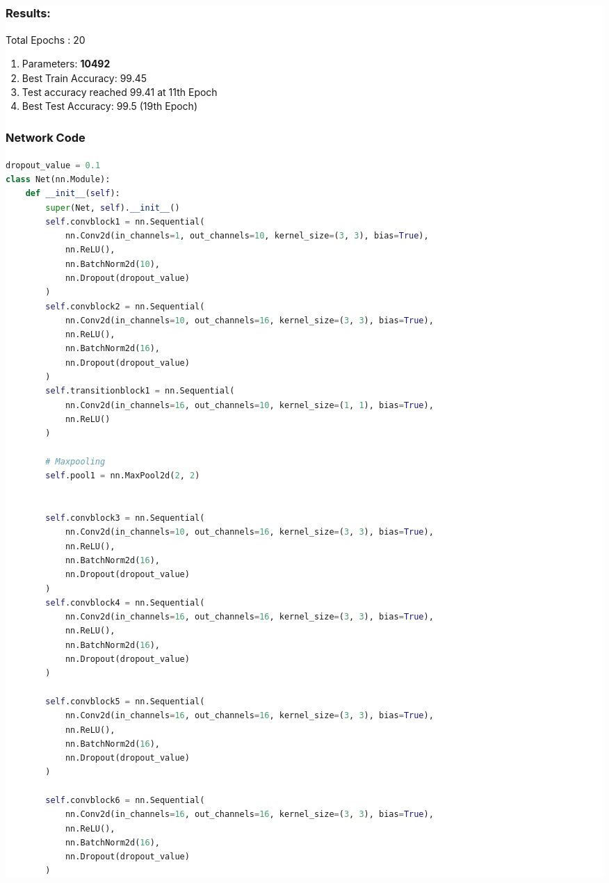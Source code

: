 ### Results:

Total Epochs : 20

1. Parameters: **10492**
2. Best Train Accuracy: 99.45
3. Test accuracy reached 99.41 at 11th Epoch
4. Best Test Accuracy: 99.5 (19th Epoch)



### Network Code

```python
dropout_value = 0.1
class Net(nn.Module):
    def __init__(self):
        super(Net, self).__init__()
        self.convblock1 = nn.Sequential(
            nn.Conv2d(in_channels=1, out_channels=10, kernel_size=(3, 3), bias=True),
            nn.ReLU(),
            nn.BatchNorm2d(10),
            nn.Dropout(dropout_value)                        
        )
        self.convblock2 = nn.Sequential(
            nn.Conv2d(in_channels=10, out_channels=16, kernel_size=(3, 3), bias=True),
            nn.ReLU(),
            nn.BatchNorm2d(16),
            nn.Dropout(dropout_value)                       
        )
        self.transitionblock1 = nn.Sequential(
            nn.Conv2d(in_channels=16, out_channels=10, kernel_size=(1, 1), bias=True),
            nn.ReLU()                     
        )

        # Maxpooling
        self.pool1 = nn.MaxPool2d(2, 2) 


        self.convblock3 = nn.Sequential(
            nn.Conv2d(in_channels=10, out_channels=16, kernel_size=(3, 3), bias=True),
            nn.ReLU(),
            nn.BatchNorm2d(16),
            nn.Dropout(dropout_value)                        
        )
        self.convblock4 = nn.Sequential(
            nn.Conv2d(in_channels=16, out_channels=16, kernel_size=(3, 3), bias=True),
            nn.ReLU(),
            nn.BatchNorm2d(16),
            nn.Dropout(dropout_value)                        
        )

        self.convblock5 = nn.Sequential(
            nn.Conv2d(in_channels=16, out_channels=16, kernel_size=(3, 3), bias=True),
            nn.ReLU(),
            nn.BatchNorm2d(16),
            nn.Dropout(dropout_value)                        
        )

        self.convblock6 = nn.Sequential(
            nn.Conv2d(in_channels=16, out_channels=16, kernel_size=(3, 3), bias=True),
            nn.ReLU(),
            nn.BatchNorm2d(16),
            nn.Dropout(dropout_value)                        
        )
```